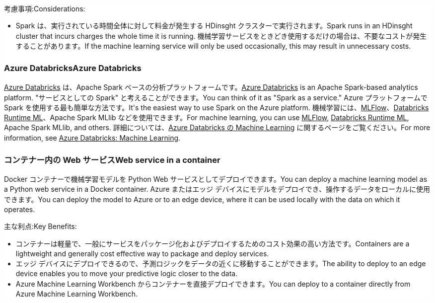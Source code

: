 <span data-ttu-id="9f5e4-177">考慮事項:</span><span class="sxs-lookup"><span data-stu-id="9f5e4-177">Considerations:</span></span>

* <span data-ttu-id="9f5e4-178">Spark は、実行されている時間全体に対して料金が発生する HDinsght クラスターで実行されます。</span><span class="sxs-lookup"><span data-stu-id="9f5e4-178">Spark runs in an HDinsght cluster that incurs charges the whole time it is running.</span></span> <span data-ttu-id="9f5e4-179">機械学習サービスをときどき使用するだけの場合は、不要なコストが発生することがあります。</span><span class="sxs-lookup"><span data-stu-id="9f5e4-179">If the machine learning service will only be used occasionally, this may result in unnecessary costs.</span></span>

### <a name="azure-databricks"></a><span data-ttu-id="9f5e4-180">Azure Databricks</span><span class="sxs-lookup"><span data-stu-id="9f5e4-180">Azure Databricks</span></span>

<span data-ttu-id="9f5e4-181">[Azure Databricks](/azure/azure-databricks/) は、Apache Spark ベースの分析プラットフォームです。</span><span class="sxs-lookup"><span data-stu-id="9f5e4-181">[Azure Databricks](/azure/azure-databricks/) is an Apache Spark-based analytics platform.</span></span> <span data-ttu-id="9f5e4-182">"サービスとしての Spark" と考えることができます。</span><span class="sxs-lookup"><span data-stu-id="9f5e4-182">You can think of it as "Spark as a service."</span></span> <span data-ttu-id="9f5e4-183">Azure プラットフォームで Spark を使用する最も簡単な方法です。</span><span class="sxs-lookup"><span data-stu-id="9f5e4-183">It's the easiest way to use Spark on the Azure platform.</span></span> <span data-ttu-id="9f5e4-184">機械学習には、[MLFlow](https://www.mlflow.org/)、[Databricks Runtime ML](https://docs.azuredatabricks.net/user-guide/clusters/mlruntime.html)、Apache Spark MLlib などを使用できます。</span><span class="sxs-lookup"><span data-stu-id="9f5e4-184">For machine learning, you can use [MLFlow](https://www.mlflow.org/), [Databricks Runtime ML](https://docs.azuredatabricks.net/user-guide/clusters/mlruntime.html), Apache Spark MLlib, and others.</span></span> <span data-ttu-id="9f5e4-185">詳細については、[Azure Databricks の Machine Learning](https://docs.azuredatabricks.net/spark/latest/mllib/index.html) に関するページをご覧ください。</span><span class="sxs-lookup"><span data-stu-id="9f5e4-185">For more information, see [Azure Databricks: Machine Learning](https://docs.azuredatabricks.net/spark/latest/mllib/index.html).</span></span> 

### <a name="web-service-in-a-container"></a><span data-ttu-id="9f5e4-186">コンテナー内の Web サービス</span><span class="sxs-lookup"><span data-stu-id="9f5e4-186">Web service in a container</span></span>

<span data-ttu-id="9f5e4-187">Docker コンテナーで機械学習モデルを Python Web サービスとしてデプロイできます。</span><span class="sxs-lookup"><span data-stu-id="9f5e4-187">You can deploy a machine learning model as a Python web service in a Docker container.</span></span> <span data-ttu-id="9f5e4-188">Azure またはエッジ デバイスにモデルをデプロイでき、操作するデータをローカルに使用できます。</span><span class="sxs-lookup"><span data-stu-id="9f5e4-188">You can deploy the model to Azure or to an edge device, where it can be used locally with the data on which it operates.</span></span>

<span data-ttu-id="9f5e4-189">主な利点:</span><span class="sxs-lookup"><span data-stu-id="9f5e4-189">Key Benefits:</span></span>

* <span data-ttu-id="9f5e4-190">コンテナーは軽量で、一般にサービスをパッケージ化およびデプロイするためのコスト効果の高い方法です。</span><span class="sxs-lookup"><span data-stu-id="9f5e4-190">Containers are a lightweight and generally cost effective way to package and deploy services.</span></span>
* <span data-ttu-id="9f5e4-191">エッジ デバイスにデプロイできるので、予測ロジックをデータの近くに移動することができます。</span><span class="sxs-lookup"><span data-stu-id="9f5e4-191">The ability to deploy to an edge device enables you to move your predictive logic closer to the data.</span></span>
* <span data-ttu-id="9f5e4-192">Azure Machine Learning Workbench からコンテナーを直接デプロイできます。</span><span class="sxs-lookup"><span data-stu-id="9f5e4-192">You can deploy to a container directly from Azure Machine Learning Workbench.</span></span>
